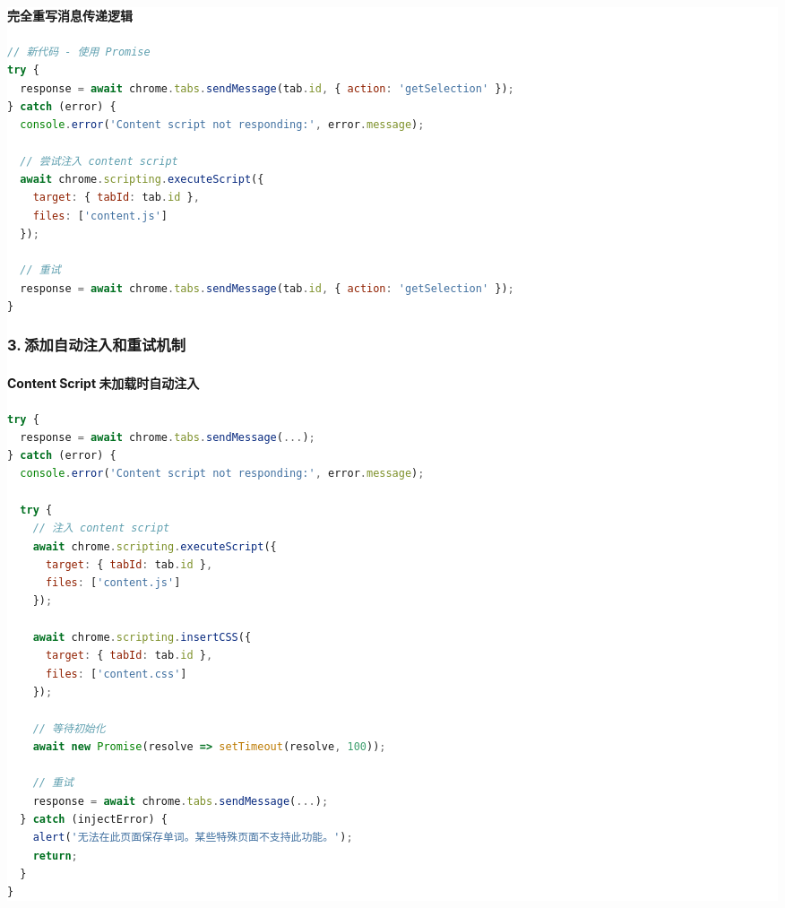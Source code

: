 #### 完全重写消息传递逻辑
```javascript
// 新代码 - 使用 Promise
try {
  response = await chrome.tabs.sendMessage(tab.id, { action: 'getSelection' });
} catch (error) {
  console.error('Content script not responding:', error.message);
  
  // 尝试注入 content script
  await chrome.scripting.executeScript({
    target: { tabId: tab.id },
    files: ['content.js']
  });
  
  // 重试
  response = await chrome.tabs.sendMessage(tab.id, { action: 'getSelection' });
}
```

### 3. **添加自动注入和重试机制**

#### Content Script 未加载时自动注入
```javascript
try {
  response = await chrome.tabs.sendMessage(...);
} catch (error) {
  console.error('Content script not responding:', error.message);
  
  try {
    // 注入 content script
    await chrome.scripting.executeScript({
      target: { tabId: tab.id },
      files: ['content.js']
    });
    
    await chrome.scripting.insertCSS({
      target: { tabId: tab.id },
      files: ['content.css']
    });
    
    // 等待初始化
    await new Promise(resolve => setTimeout(resolve, 100));
    
    // 重试
    response = await chrome.tabs.sendMessage(...);
  } catch (injectError) {
    alert('无法在此页面保存单词。某些特殊页面不支持此功能。');
    return;
  }
}
```
